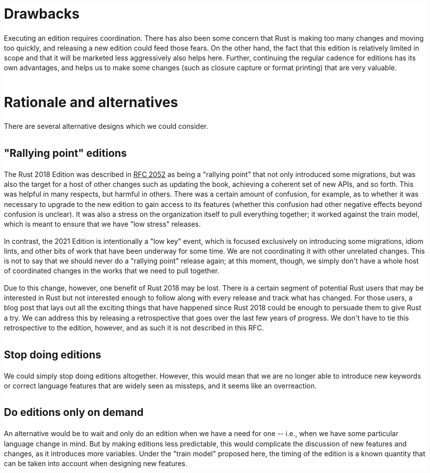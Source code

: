 # Drawbacks
[drawbacks]: #drawbacks

Executing an edition requires coordination. There has also been some concern that Rust is making too many changes and moving too quickly, and releasing a new edition could feed those fears. On the other hand, the fact that this edition is relatively limited in scope and that it will be marketed less aggressively also helps here. Further, continuing the regular cadence for editions has its own advantages, and helps us to make some changes (such as closure capture or format printing) that are very valuable.

# Rationale and alternatives
[rationale-and-alternatives]: #rationale-and-alternatives

There are several alternative designs which we could consider.

## "Rallying point" editions

The Rust 2018 Edition was described in [RFC 2052] as being a "rallying point" that not only introduced some migrations, but was also the target for a host of other changes such as updating the book, achieving a coherent set of new APIs, and so forth. This was helpful in many respects, but harmful in others. There was a certain amount of confusion, for example, as to whether it was necessary to upgrade to the new edition to gain access to its features (whether this confusion had other negative effects beyond confusion is unclear). It was also a stress on the organization itself to pull everything together; it worked against the train model, which is meant to ensure that we have "low stress" releases. 

In contrast, the 2021 Edition is intentionally a "low key" event, which is focused exclusively on introducing some migrations, idiom lints, and other bits of work that have been underway for some time. We are not coordinating it with other unrelated changes. This is not to say that we should never do a "rallying point" release again; at this moment, though, we simply don't have a whole host of coordinated changes in the works that we need to pull together.

Due to this change, however, one benefit of Rust 2018 may be lost. There is a certain segment of potential Rust users that may be interested in Rust but not interested enough to follow along with every release and track what has changed. For those users, a blog post that lays out all the exciting things that have happened since Rust 2018 could be enough to persuade them to give Rust a try. We can address this by releasing a retrospective that goes over the last few years of progress. We don't have to tie this retrospective to the edition, however, and as such it is not described in this RFC.

## Stop doing editions

We could simply stop doing editions altogether. However, this would mean that we are no longer able to introduce new keywords or correct language features that are widely seen as missteps, and it seems like an overreaction.

## Do editions only on demand

An alternative would be to wait and only do an edition when we have a need for one -- i.e., when we have some particular language change in mind. But by making editions less predictable, this would complicate the discussion of new features and changes, as it introduces more variables. Under the "train model" proposed here, the timing of the edition is a known quantity that can be taken into account when designing new features.


[summary]: #summary
[RFC 2052]: https://github.com/rust-lang/rfcs/blob/master/text/2052-epochs.md
[motivation]: #motivation
[guide-level-explanation]: #guide-level-explanation
[reference-level-explanation]: #reference-level-explanation
[RFC 2229]: https://github.com/rust-lang/rfcs/pull/2229
[prior-art]: #prior-art
[unresolved-questions]: #unresolved-questions
[future-possibilities]: #future-possibilities